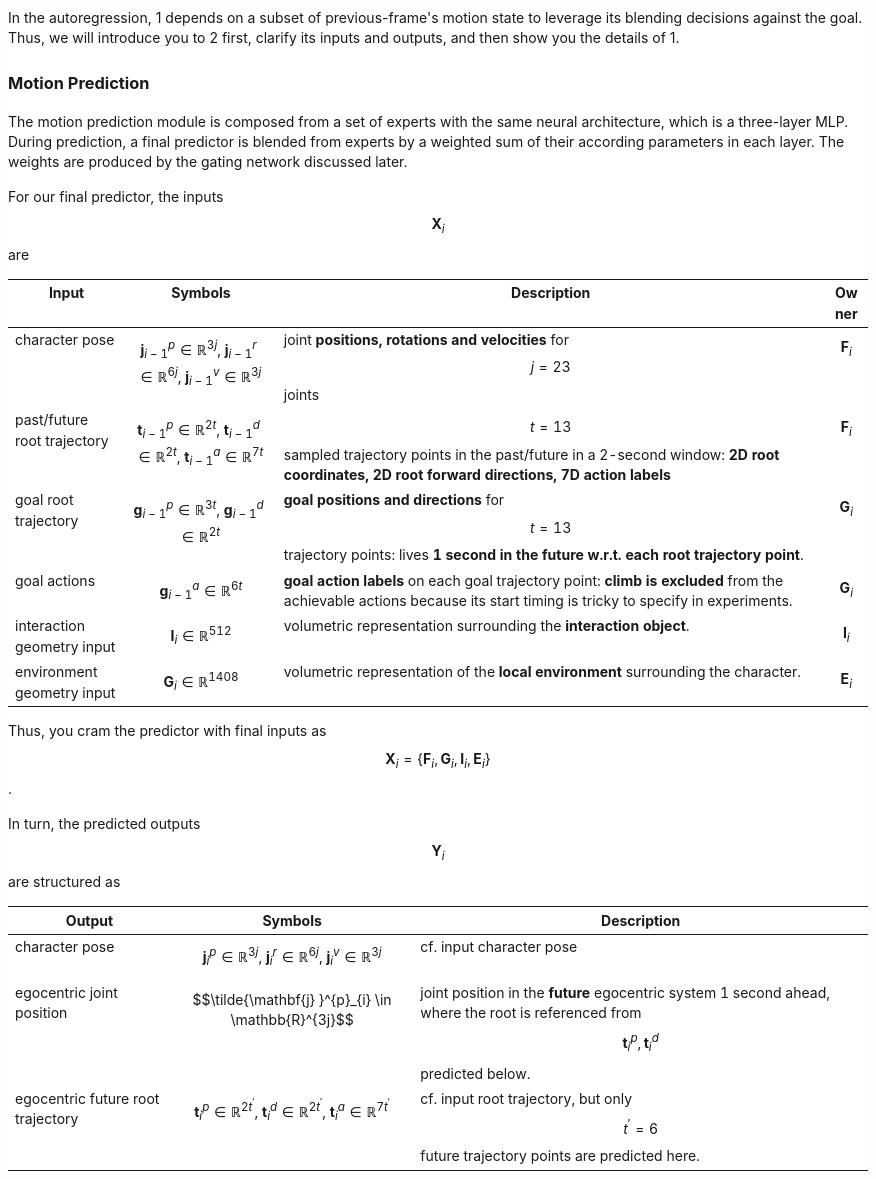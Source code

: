 In the autoregression, 1 depends on a subset of previous-frame's motion state to leverage its blending decisions against the goal. Thus, we will introduce you to 2 first, clarify its inputs and outputs, and then show you the details of 1.

### Motion Prediction
The motion prediction module is composed from a set of experts with the same neural architecture, which is a three-layer MLP. During prediction, a final predictor is blended from experts by a weighted sum of their according parameters in each layer. The weights are produced by the gating network discussed later.

For our final predictor, the inputs $$\mathbf{X}_i$$ are

| Input                       | Symbols                                                                                                                              | Description                                                                                                                                                           | Owner          |
| --------------------------- | ------------------------------------------------------------------------------------------------------------------------------------ | --------------------------------------------------------------------------------------------------------------------------------------------------------------------- | -------------- |
| character pose              | $$\mathbf{j}^{p}_{i-1} \in \mathbb{R}^{3j} ,\  \mathbf{j}^{r}_{i-1} \in \mathbb{R}^{6j} ,\  \mathbf{j}^{v}_{i-1} \in \mathbb{R}^{3j}$$ | joint **positions, rotations and velocities** for $$j=23$$ joints                                                                                                       | $$\mathbf{F}_i$$ |
| past/future root trajectory | $$\mathbf{t}^{p}_{i-1} \in \mathbb{R}^{2t} ,\  \mathbf{t}^{d}_{i-1} \in \mathbb{R}^{2t} ,\  \mathbf{t}^{a}_{i-1} \in \mathbb{R}^{7t}$$ | $$t=13$$ sampled trajectory points in the past/future in a 2-second window: **2D root coordinates, 2D root forward directions, 7D action labels**                       | $$\mathbf{F}_i$$ |
| goal root trajectory        | $$\mathbf{g}^{p}_{i-1} \in \mathbb{R}^{3t} ,\  \mathbf{g}^{d}_{i-1} \in \mathbb{R}^{2t}$$                                              | **goal positions and directions** for $$t=13$$ trajectory points: lives **1 second in the future w.r.t. each root trajectory point**.                                   | $$\mathbf{G}_i$$ |
| goal actions                | $$\mathbf{g}^{a}_{i-1} \in \mathbb{R}^{6t}$$                                                                                           | **goal action labels** on each goal trajectory point: **climb is excluded** from the achievable actions because its start timing is tricky to specify in experiments. | $$\mathbf{G}_i$$ |
| interaction geometry input  | $$\mathbf{I}_{i} \in \mathbb{R}^{512}$$                                                                                                | volumetric representation surrounding the **interaction object**.                                                                                                     | $$\mathbf{I}_i$$ |
| environment geometry input  | $$\mathbf{G}_{i} \in \mathbb{R}^{1408}$$                                                                                               | volumetric representation of the **local environment** surrounding the character.                                                                                     | $$\mathbf{E}_i$$ |

Thus, you cram the predictor with final inputs as $$\mathbf{X}_{i} =\left\{ \mathbf{F}_{i} ,\mathbf{G}_{i} ,\mathbf{I}_{i} ,\mathbf{E}_{i} \right\}$$.

In turn, the predicted outputs $$\mathbf{Y}_i$$ are structured as

| Output                            | Symbols                                                                                                                                                      | Description                                                                                                                                                                                                                                             |
| --------------------------------- | ------------------------------------------------------------------------------------------------------------------------------------------------------------ | ------------------------------------------------------------------------------------------------------------------------------------------------------------------------------------------------------------------------------------------------------- |
| character pose                    | $$\mathbf{j}^{p}_{i} \in \mathbb{R}^{3j} ,\  \mathbf{j}^{r}_{i} \in \mathbb{R}^{6j} ,\  \mathbf{j}^{v}_{i} \in \mathbb{R}^{3j}$$                               | cf. input character pose                                                                                                                                                                                                                                |
| egocentric joint position         | $$\tilde{\mathbf{j} }^{p}_{i} \in \mathbb{R}^{3j}$$                                                                                                            | joint position in the **future** egocentric system 1 second ahead, where the root is referenced from $$\mathbf{t}^p_i, \mathbf{t}^d_i$$ predicted below.                                                                                                  |
| egocentric future root trajectory | $$\mathbf{t}^{p}_{i} \in \mathbb{R}^{2t^{\prime }} ,\  \mathbf{t}^{d}_{i} \in \mathbb{R}^{2t^{\prime }} ,\  \mathbf{t}^{a}_{i} \in \mathbb{R}^{7t^{\prime }}$$ | cf. input root trajectory, but only $$t^\prime=6$$ future trajectory points are predicted here.                                                                                                                                                           |